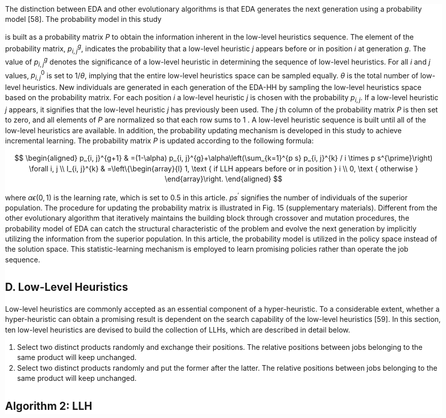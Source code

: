 The distinction between EDA and other evolutionary algorithms is that EDA generates the next generation using a probability model [58]. The probability model in this study

is built as a probability matrix $P$ to obtain the information inherent in the low-level heuristics sequence.
The element of the probability matrix, $p_{i, j}^{g}$, indicates the probability that a low-level heuristic $j$ appears before or in position $i$ at generation $g$. The value of $p_{i, j}^{g}$ denotes the significance of a low-level heuristic in determining the sequence of low-level heuristics. For all $i$ and $j$ values, $p_{i, j}^{0}$ is set to $1 / \theta$, implying that the entire low-level heuristics space can be sampled equally. $\theta$ is the total number of low-level heuristics.
New individuals are generated in each generation of the EDA-HH by sampling the low-level heuristics space based on the probability matrix. For each position $i$ a low-level heuristic $j$ is chosen with the probability $p_{i, j}$. If a low-level heuristic $j$ appears, it signifies that the low-level heuristic $j$ has previously been used. The $j$ th column of the probability matrix $P$ is then set to zero, and all elements of $P$ are normalized so that each row sums to 1 . A low-level heuristic sequence is built until all of the low-level heuristics are available.
In addition, the probability updating mechanism is developed in this study to achieve incremental learning. The probability matrix $P$ is updated according to the following formula:

$$
\begin{aligned}
p_{i, j}^{g+1} & =(1-\alpha) p_{i, j}^{g}+\alpha\left(\sum_{k=1}^{p s} p_{i, j}^{k} / i \times p s^{\prime}\right) \forall i, j \\
I_{i, j}^{k} & =\left\{\begin{array}{l}
1, \text { if LLH appears before or in position } i \\
0, \text { otherwise }
\end{array}\right.
\end{aligned}
$$

where $\alpha \epsilon(0,1)$ is the learning rate, which is set to 0.5 in this article. $p s^{\prime}$ signifies the number of individuals of the superior population. The procedure for updating the probability matrix is illustrated in Fig. 15 (supplementary materials).
Different from the other evolutionary algorithm that iteratively maintains the building block through crossover and mutation procedures, the probability model of EDA can catch the structural characteristic of the problem and evolve the next generation by implicitly utilizing the information from the superior population. In this article, the probability model is utilized in the policy space instead of the solution space. This statistic-learning mechanism is employed to learn promising policies rather than operate the job sequence.

## D. Low-Level Heuristics

Low-level heuristics are commonly accepted as an essential component of a hyper-heuristic. To a considerable extent, whether a hyper-heuristic can obtain a promising result is dependent on the search capability of the low-level heuristics [59]. In this section, ten low-level heuristics are devised to build the collection of LLHs, which are described in detail below.

1) Select two distinct products randomly and exchange their positions. The relative positions between jobs belonging to the same product will keep unchanged.
2) Select two distinct products randomly and put the former after the latter. The relative positions between jobs belonging to the same product will keep unchanged.

## Algorithm 2: LLH


[^0]:    Manuscript received 26 December 2022; accepted 27 April 2023. Date of publication 17 May 2023; date of current version 18 August 2023. This work was supported in part by the National Natural Science Foundation of China under Grant 62063021 and Grant 62273193; in part by the High-Level Foreign Experts Project of Gansu Province under Grant 22JR10KA007; in part by the Key Research Programs of Science and Technology Commission Foundation of Gansu Province under Grant 21YF5WA086; in part by the Lanzhou Science Bureau Project under Grant 2018-rc-98; and in part by the Project of Gansu Natural Science Foundation under Grant 21JR7RA204. This article was recommended by Associate Editor D. O. Olson. (Corresponding authors: Fuqing Zhao; Ling Wang.)